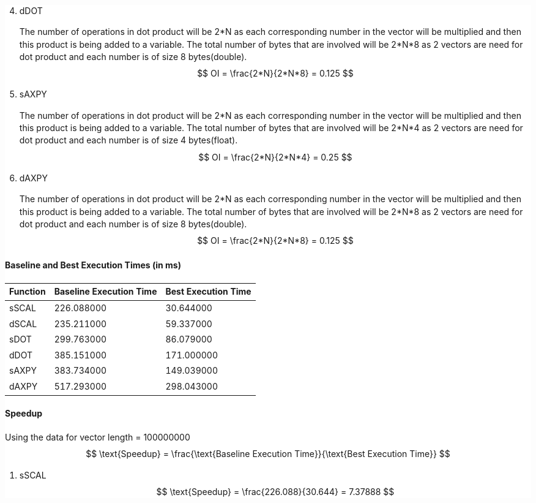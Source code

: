4. dDOT

   The number of operations in dot product will be 2\*N as each corresponding number in the vector will be multiplied and then this product is being added to a variable. The total number of bytes that are involved will be 2\*N\*8 as 2 vectors are need for dot product and each number is of size 8 bytes(double).
   $$
   OI = \frac{2*N}{2*N*8} = 0.125
   $$

5. sAXPY

   The number of operations in dot product will be 2\*N as each corresponding number in the vector will be multiplied and then this product is being added to a variable. The total number of bytes that are involved will be 2\*N\*4 as 2 vectors are need for dot product and each number is of size 4 bytes(float).
   $$
   OI = \frac{2*N}{2*N*4} = 0.25
   $$
   
6. dAXPY

   The number of operations in dot product will be 2\*N as each corresponding number in the vector will be multiplied and then this product is being added to a variable. The total number of bytes that are involved will be 2\*N\*8 as 2 vectors are need for dot product and each number is of size 8 bytes(double).
   $$
   OI = \frac{2*N}{2*N*8} = 0.125
   $$

#### Baseline and Best Execution Times (in ms)

| Function | Baseline Execution Time | Best Execution Time |
| -------- | ----------------------- | ------------------- |
| sSCAL    | 226.088000              | 30.644000           |
| dSCAL    | 235.211000              | 59.337000           |
| sDOT     | 299.763000              | 86.079000           |
| dDOT     | 385.151000              | 171.000000          |
| sAXPY    | 383.734000              | 149.039000          |
| dAXPY    | 517.293000              | 298.043000          |

#### Speedup

Using the data for vector length = 100000000
$$
\text{Speedup} = \frac{\text{Baseline Execution Time}}{\text{Best Execution Time}}
$$

1. sSCAL
   $$
   \text{Speedup} = \frac{226.088}{30.644} = 7.37888
   $$
